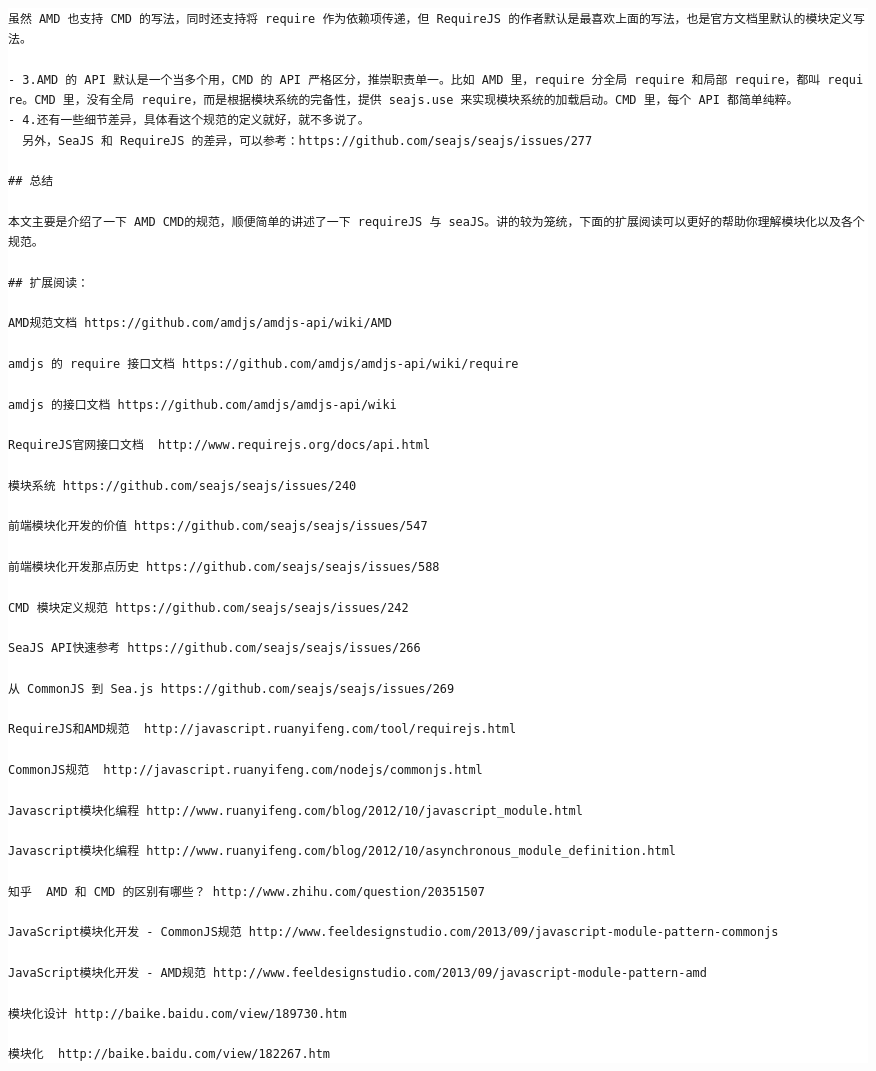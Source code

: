 ```
虽然 AMD 也支持 CMD 的写法，同时还支持将 require 作为依赖项传递，但 RequireJS 的作者默认是最喜欢上面的写法，也是官方文档里默认的模块定义写法。

- 3.AMD 的 API 默认是一个当多个用，CMD 的 API 严格区分，推崇职责单一。比如 AMD 里，require 分全局 require 和局部 require，都叫 require。CMD 里，没有全局 require，而是根据模块系统的完备性，提供 seajs.use 来实现模块系统的加载启动。CMD 里，每个 API 都简单纯粹。
- 4.还有一些细节差异，具体看这个规范的定义就好，就不多说了。
  另外，SeaJS 和 RequireJS 的差异，可以参考：https://github.com/seajs/seajs/issues/277

## 总结

本文主要是介绍了一下 AMD CMD的规范，顺便简单的讲述了一下 requireJS 与 seaJS。讲的较为笼统，下面的扩展阅读可以更好的帮助你理解模块化以及各个规范。

## 扩展阅读：

AMD规范文档 https://github.com/amdjs/amdjs-api/wiki/AMD

amdjs 的 require 接口文档 https://github.com/amdjs/amdjs-api/wiki/require

amdjs 的接口文档 https://github.com/amdjs/amdjs-api/wiki

RequireJS官网接口文档  http://www.requirejs.org/docs/api.html 

模块系统 https://github.com/seajs/seajs/issues/240

前端模块化开发的价值 https://github.com/seajs/seajs/issues/547

前端模块化开发那点历史 https://github.com/seajs/seajs/issues/588

CMD 模块定义规范 https://github.com/seajs/seajs/issues/242

SeaJS API快速参考 https://github.com/seajs/seajs/issues/266

从 CommonJS 到 Sea.js https://github.com/seajs/seajs/issues/269    

RequireJS和AMD规范  http://javascript.ruanyifeng.com/tool/requirejs.html 

CommonJS规范  http://javascript.ruanyifeng.com/nodejs/commonjs.html

Javascript模块化编程 http://www.ruanyifeng.com/blog/2012/10/javascript_module.html

Javascript模块化编程 http://www.ruanyifeng.com/blog/2012/10/asynchronous_module_definition.html

知乎  AMD 和 CMD 的区别有哪些？ http://www.zhihu.com/question/20351507 

JavaScript模块化开发 - CommonJS规范 http://www.feeldesignstudio.com/2013/09/javascript-module-pattern-commonjs 

JavaScript模块化开发 - AMD规范 http://www.feeldesignstudio.com/2013/09/javascript-module-pattern-amd

模块化设计 http://baike.baidu.com/view/189730.htm 

模块化  http://baike.baidu.com/view/182267.htm 